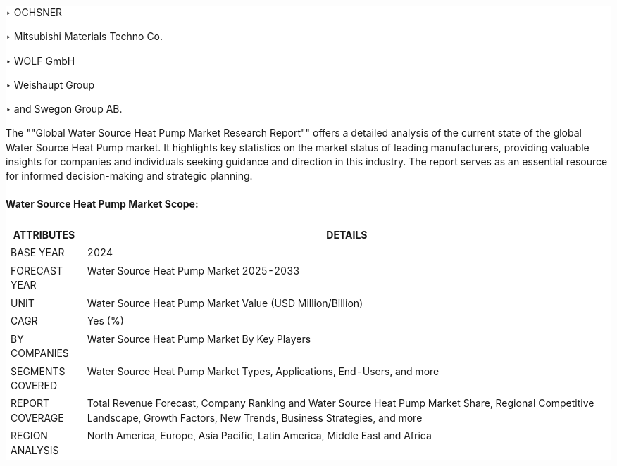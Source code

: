 ‣ OCHSNER

‣ Mitsubishi Materials Techno Co.

‣ WOLF GmbH

‣ Weishaupt Group

‣ and Swegon Group AB.

The ""Global Water Source Heat Pump Market Research Report"" offers a detailed analysis of the current state of the global Water Source Heat Pump market. It highlights key statistics on the market status of leading manufacturers, providing valuable insights for companies and individuals seeking guidance and direction in this industry. The report serves as an essential resource for informed decision-making and strategic planning.

<h4>Water Source Heat Pump Market Scope:</h4>
<table>
<tr>
<th>ATTRIBUTES</th>
<th>DETAILS</th>
</tr>
<tr>
<td>BASE YEAR</td>
<td>2024</td>
</tr>
<tr>
<td>FORECAST YEAR</td>
<td>Water Source Heat Pump Market 2025-2033</td>
</tr>
<tr>
<td>UNIT</td>
<td>Water Source Heat Pump Market Value (USD Million/Billion)</td>
<tr>
<td>CAGR</td>
<td>Yes (%)</td>
</tr>
</tr>
<tr>
<td>BY COMPANIES</td>
<td>Water Source Heat Pump Market By Key Players</td>
</tr>
<tr>
<td>SEGMENTS COVERED</td>
<td>Water Source Heat Pump Market Types, Applications, End-Users, and more</td>
</tr>
<tr>
<td>REPORT COVERAGE</td>
<td>Total Revenue Forecast, Company Ranking and Water Source Heat Pump Market Share, Regional Competitive Landscape, Growth Factors, New Trends, Business Strategies, and more</td>
</tr>
<tr>
<td>REGION ANALYSIS</td>
<td>North America, Europe, Asia Pacific, Latin America, Middle East and Africa</td>
</tr>
</table>
